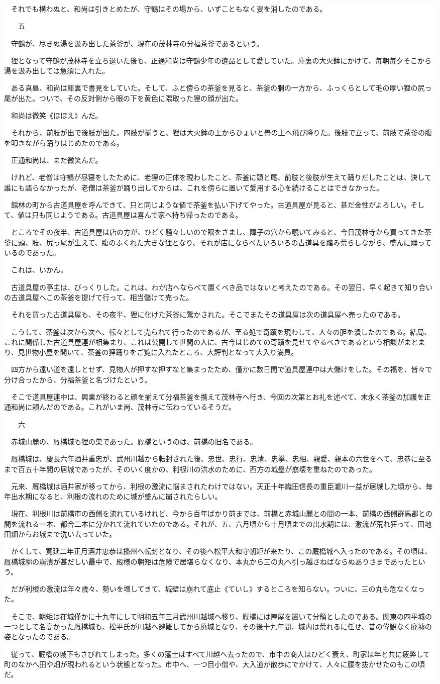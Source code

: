 　それでも構わぬと、和尚は引きとめたが、守鶴はその場から、いずこともなく姿を消したのである。



　　五



　守鶴が、尽きぬ湯を汲み出した茶釜が、現在の茂林寺の分福茶釜であるという。

　狸となって守鶴が茂林寺を立ち退いた後も、正通和尚は守鶴少年の遺品として愛していた。庫裏の大火鉢にかけて、毎朝毎夕そこから湯を汲み出しては急須に入れた。

　ある真昼、和尚は庫裏で書見をしていた。そして、ふと傍らの茶釜を見ると、茶釜の胴の一方から、ふっくらとして毛の厚い狸の尻っ尾が出た。ついで、その反対側から眼の下を黄色に隈取った狸の顔が出た。

　和尚は微笑《ほほえ》んだ。

　それから、前肢が出で後肢が出た。四肢が揃うと、狸は大火鉢の上からひょいと畳の上へ飛び降りた。後肢で立って、前肢で茶釜の腹を叩きながら踊りはじめたのである。

　正通和尚は、また微笑んだ。

　けれど、老僧は守鶴が昼寝をしたために、老狸の正体を現わしたこと、茶釜に頭と尾、前肢と後肢が生えて踊りだしたことは、決して誰にも語らなかったが、老僧は茶釜が踊り出してからは、これを傍らに置いて愛用する心を続けることはできなかった。

　館林の町から古道具屋を呼んできて、只と同じような値で茶釜を払い下げてやった。古道具屋が見ると、甚だ金性がよろしい。そして、値は只も同じようである。古道具屋は喜んで家へ持ち帰ったのである。

　ところでその夜半、古道具屋は店の方が、ひどく騒々しいので眼をさまし、障子の穴から覗いてみると、今日茂林寺から買ってきた茶釜に頭、肢、尻っ尾が生えて、腹のふくれた大きな狸となり、それが店にならべたいろいろの古道具を踏み荒らしながら、盛んに踊っているのであった。

　これは、いかん。

　古道具屋の亭主は、びっくりした。これは、わが店へならべて置くべき品ではないと考えたのである。その翌日、早く起きて知り合いの古道具屋へこの茶釜を提げて行って、相当儲けて売った。

　それを買った古道具屋も、その夜半、狸に化けた茶釜に驚かされた。そこでまたその道具屋は次の道具屋へ売ったのである。

　こうして、茶釜は次から次へ、転々として売られて行ったのであるが、至る処で奇蹟を現わして、人々の胆を潰したのである。結局、これに関係した古道具屋連が相集まり、これは公開して世間の人に、古今はじめての奇蹟を見せてやるべきであるという相談がまとまり、見世物小屋を開いて、茶釜の狸踊りをご覧に入れたところ、大評判となって大入り満員。

　四方から遠い道を遠しとせず、見物人が押すな押すなと集まったため、僅かに数日間で道具屋連中は大儲けをした。その福を、皆々で分け合ったから、分福茶釜と名づけたという。

　そこで道具屋連中は、興業が終わると顔を揃えて分福茶釜を携えて茂林寺へ行き、今回の次第とお礼を述べて、末永く茶釜の加護を正通和尚に頼んだのである。これがいま尚、茂林寺に伝わっているそうだ。



　　六



　赤城山麓の、厩橋城も狸の巣であった。厩橋というのは、前橋の旧名である。

　厩橋城は、慶長六年酒井重忠が、武州川越から転封された後、忠世、忠行、忠清、忠挙、忠相、親愛、親本の六世をへて、忠恭に至るまで百五十年間の居城であったが、そのいく度かの、利根川の洪水のために、西方の城壘が崩壊を重ねたのであった。

　元来、厩橋城は酒井家が移ってから、利根の激流に悩まされたわけではない。天正十年織田信長の重臣瀧川一益が居城した頃から、毎年出水期になると、利根の流れのために城が盛んに崩されたらしい。

　現在、利根川は前橋市の西側を流れているけれど、今から百年ばかり前までは、前橋と赤城山麓との間の一本、前橋の西側群馬郡との間を流れる一本、都合二本に分かれて流れていたのである。それが、五、六月頃から十月頃までの出水期には、激流が荒れ狂って、田地田畑からお城まで洗い去っていた。

　かくして、寛延二年正月酒井忠恭は播州へ転封となり、その後へ松平大和守朝矩が来たり、この厩橋城へ入ったのである。その頃は、厩橋城廓の崩潰が甚だしい最中で、殿様の朝矩は危険で居堪らなくなり、本丸から三の丸へ引っ越さねばならぬありさまであったという。

　だが利根の激流は年々歳々、勢いを増してきて、城壁は崩れて底止《ていし》するところを知らない。ついに、三の丸も危なくなった。

　そこで、朝矩は在城僅かに十九年にして明和五年三月武州川越城へ移り、厩橋には陣屋を置いて分領としたのである。関東の四平城の一つとして名高かった厩橋城も、松平氏が川越へ避難してから廃城となり、その後十九年間、城内は荒れるに任せ、昔の偉観なく廃墟の姿となったのである。

　従って、厩橋の城下もさびれてしまった。多くの藩士はすべて川越へ去ったので、市中の商人はひどく衰え、町家は年と共に疲弊して町のなかへ田や畑が現われるという状態となった。市中へ、一つ目小僧や、大入道が散歩にでかけて、人々に腰を抜かせたのもこの頃だ。
